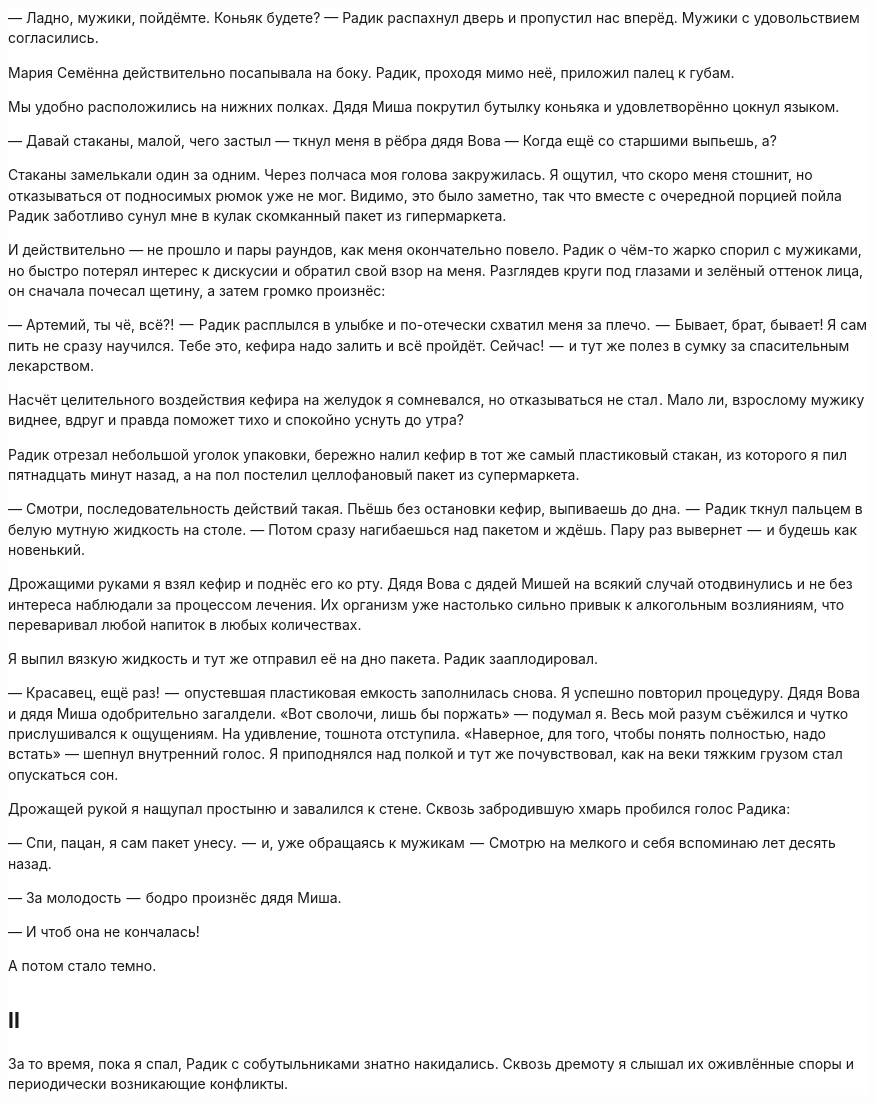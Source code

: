 — Ладно, мужики, пойдёмте. Коньяк будете? — Радик распахнул дверь и пропустил нас вперёд. Мужики с удовольствием согласились.

Мария Семённа действительно посапывала на боку. Радик, проходя мимо неё, приложил палец к губам.

Мы удобно расположились на нижних полках. Дядя Миша покрутил бутылку коньяка и удовлетворённо цокнул языком.

— Давай стаканы, малой, чего застыл — ткнул меня в рёбра дядя Вова — Когда ещё со старшими выпьешь, а?

Стаканы замелькали один за одним. Через полчаса моя голова закружилась. Я ощутил, что скоро меня стошнит, но отказываться от подносимых рюмок уже не мог. Видимо, это было заметно, так что вместе с очередной порцией пойла Радик заботливо сунул мне в кулак скомканный пакет из гипермаркета.

И действительно — не прошло и пары раундов, как меня окончательно повело. 
Радик о чём-то жарко спорил с мужиками, но быстро потерял интерес к дискусии и обратил свой взор на меня. Разглядев круги под глазами и зелёный оттенок лица, он сначала почесал щетину, а затем громко произнёс:

— Артемий, ты чё, всё?!  —  Радик расплылся в улыбке и по-отечески схватил меня за плечо.  —  Бывает, брат, бывает! Я сам пить не сразу научился. Тебе это, кефира надо залить и всё пройдёт. Сейчас!  —  и тут же полез в сумку за спасительным лекарством.

Насчёт целительного воздействия кефира на желудок я сомневался, но отказываться не стал . Мало ли, взрослому мужику виднее, вдруг и правда поможет тихо и спокойно уснуть до утра?

Радик отрезал небольшой уголок упаковки, бережно налил кефир в тот же самый пластиковый стакан, из которого я пил пятнадцать минут назад, а на пол постелил целлофановый пакет из супермаркета.

— Смотри, последовательность действий такая. Пьёшь без остановки кефир, выпиваешь до дна.  —  Радик ткнул пальцем в белую мутную жидкость на столе. — Потом сразу нагибаешься над пакетом и ждёшь. Пару раз вывернет  —  и будешь как новенький.

Дрожащими руками я взял кефир и поднёс его ко рту. Дядя Вова с дядей Мишей на всякий случай отодвинулись и не без интереса наблюдали за процессом лечения. Их организм уже настолько сильно привык к алкогольным возлияниям, что переваривал любой напиток в любых количествах.

Я выпил вязкую жидкость и тут же отправил её на дно пакета. Радик зааплодировал.

— Красавец, ещё раз!  —  опустевшая пластиковая емкость заполнилась снова. Я успешно повторил процедуру. Дядя Вова и дядя Миша одобрительно загалдели. «Вот сволочи, лишь бы поржать» — подумал я. Весь мой разум съёжился и чутко прислушивался к ощущениям. На удивление, тошнота отступила. «Наверное, для того, чтобы понять полностью, надо встать» — шепнул внутренний голос. Я приподнялся над полкой и тут же почувствовал, как на веки тяжким грузом стал опускаться сон.

Дрожащей рукой я нащупал простыню и завалился к стене. Сквозь забродившую хмарь пробился голос Радика:

— Спи, пацан, я сам пакет унесу.  —  и, уже обращаясь к мужикам  —  Смотрю на мелкого и себя вспоминаю лет десять назад.

— За молодость  —  бодро произнёс дядя Миша.

— И чтоб она не кончалась!

А потом стало темно.

## **II**
За то время, пока я спал, Радик с собутыльниками знатно накидались. Сквозь дремоту я слышал их оживлённые споры и периодически возникающие конфликты.
